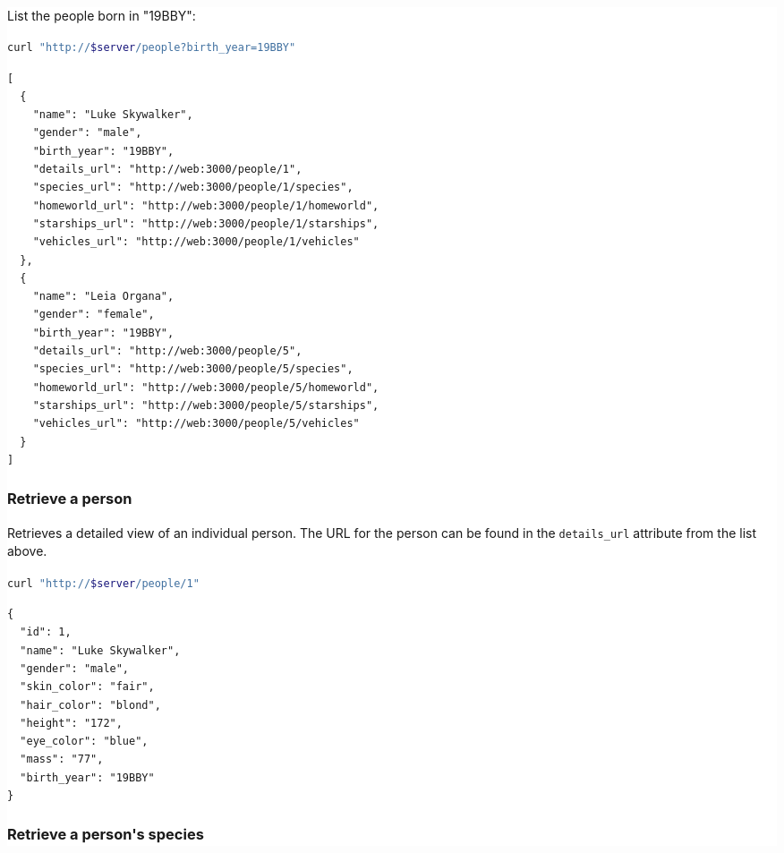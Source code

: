 List the people born in "19BBY":


```bash
curl "http://$server/people?birth_year=19BBY"
```

    [
      {
        "name": "Luke Skywalker",
        "gender": "male",
        "birth_year": "19BBY",
        "details_url": "http://web:3000/people/1",
        "species_url": "http://web:3000/people/1/species",
        "homeworld_url": "http://web:3000/people/1/homeworld",
        "starships_url": "http://web:3000/people/1/starships",
        "vehicles_url": "http://web:3000/people/1/vehicles"
      },
      {
        "name": "Leia Organa",
        "gender": "female",
        "birth_year": "19BBY",
        "details_url": "http://web:3000/people/5",
        "species_url": "http://web:3000/people/5/species",
        "homeworld_url": "http://web:3000/people/5/homeworld",
        "starships_url": "http://web:3000/people/5/starships",
        "vehicles_url": "http://web:3000/people/5/vehicles"
      }
    ]

### Retrieve a person

Retrieves a detailed view of an individual person.  The URL for the person can be found in the `details_url` attribute from the list above.



```bash
curl "http://$server/people/1"
```

    {
      "id": 1,
      "name": "Luke Skywalker",
      "gender": "male",
      "skin_color": "fair",
      "hair_color": "blond",
      "height": "172",
      "eye_color": "blue",
      "mass": "77",
      "birth_year": "19BBY"
    }

### Retrieve a person's species
